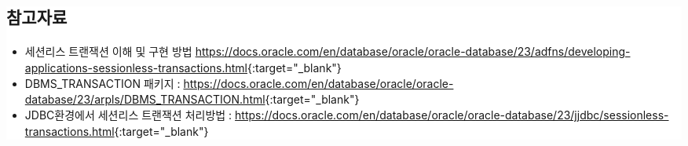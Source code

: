 ## 참고자료 

- 세션리스 트랜잭션 이해 및 구현 방법 <https://docs.oracle.com/en/database/oracle/oracle-database/23/adfns/developing-applications-sessionless-transactions.html>{:target="_blank"}
- DBMS_TRANSACTION 패키지 : <https://docs.oracle.com/en/database/oracle/oracle-database/23/arpls/DBMS_TRANSACTION.html>{:target="_blank"}
- JDBC환경에서 세션리스 트랜잭션 처리방법 : <https://docs.oracle.com/en/database/oracle/oracle-database/23/jjdbc/sessionless-transactions.html>{:target="_blank"}